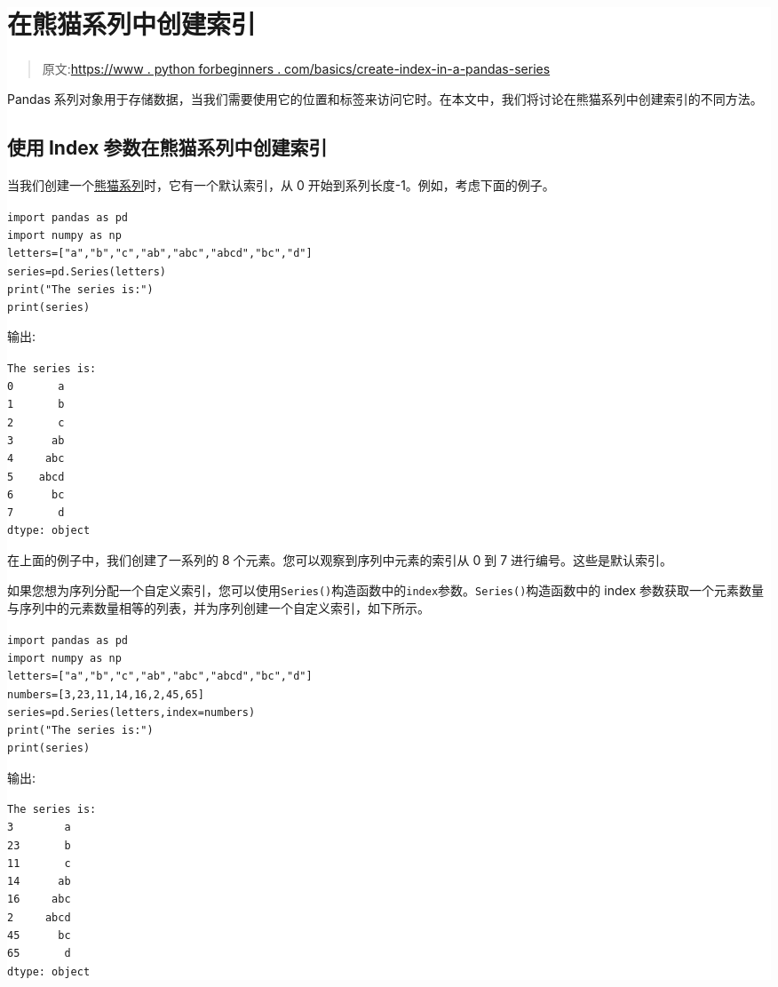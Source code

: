 # 在熊猫系列中创建索引

> 原文:[https://www . python forbeginners . com/basics/create-index-in-a-pandas-series](https://www.pythonforbeginners.com/basics/create-index-in-a-pandas-series)

Pandas 系列对象用于存储数据，当我们需要使用它的位置和标签来访问它时。在本文中，我们将讨论在熊猫系列中创建索引的不同方法。

## 使用 Index 参数在熊猫系列中创建索引

当我们创建一个[熊猫系列](https://www.pythonforbeginners.com/basics/pandas-series-data-structure-in-python)时，它有一个默认索引，从 0 开始到系列长度-1。例如，考虑下面的例子。

```
import pandas as pd
import numpy as np
letters=["a","b","c","ab","abc","abcd","bc","d"]
series=pd.Series(letters)
print("The series is:")
print(series)
```

输出:

```
The series is:
0       a
1       b
2       c
3      ab
4     abc
5    abcd
6      bc
7       d
dtype: object
```

在上面的例子中，我们创建了一系列的 8 个元素。您可以观察到序列中元素的索引从 0 到 7 进行编号。这些是默认索引。

如果您想为序列分配一个自定义索引，您可以使用`Series()`构造函数中的`index`参数。`Series()`构造函数中的 index 参数获取一个元素数量与序列中的元素数量相等的列表，并为序列创建一个自定义索引，如下所示。

```
import pandas as pd
import numpy as np
letters=["a","b","c","ab","abc","abcd","bc","d"]
numbers=[3,23,11,14,16,2,45,65]
series=pd.Series(letters,index=numbers)
print("The series is:")
print(series)
```

输出:

```
The series is:
3        a
23       b
11       c
14      ab
16     abc
2     abcd
45      bc
65       d
dtype: object
```
